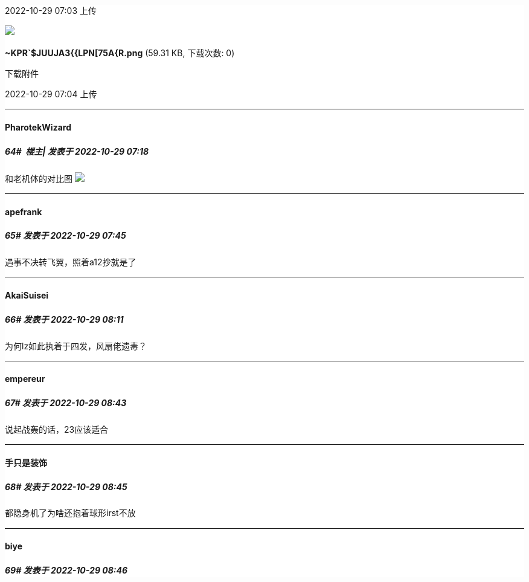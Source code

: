 2022-10-29 07:03 上传

<img src="https://img.saraba1st.com/forum/202210/29/070401qxq8s9fe9qquc1z8.png" referrerpolicy="no-referrer">

<strong>~KPR`$JUUJA3{{LPN[75A{R.png</strong> (59.31 KB, 下载次数: 0)

下载附件

2022-10-29 07:04 上传



*****

####  PharotekWizard  
##### 64#         楼主| 发表于 2022-10-29 07:18

和老机体的对比图
<img src="https://p.sda1.dev/8/0759beb6d4412dc7194d30b851cb51f8/CMP_20221029071739685.png" referrerpolicy="no-referrer">



*****

####  apefrank  
##### 65#       发表于 2022-10-29 07:45

遇事不决转飞翼，照着a12抄就是了



*****

####  AkaiSuisei  
##### 66#       发表于 2022-10-29 08:11

为何lz如此执着于四发，风扇佬遗毒？



*****

####  empereur  
##### 67#       发表于 2022-10-29 08:43

说起战轰的话，23应该适合

*****

####  手只是装饰  
##### 68#       发表于 2022-10-29 08:45

都隐身机了为啥还抱着球形irst不放

*****

####  biye  
##### 69#       发表于 2022-10-29 08:46
